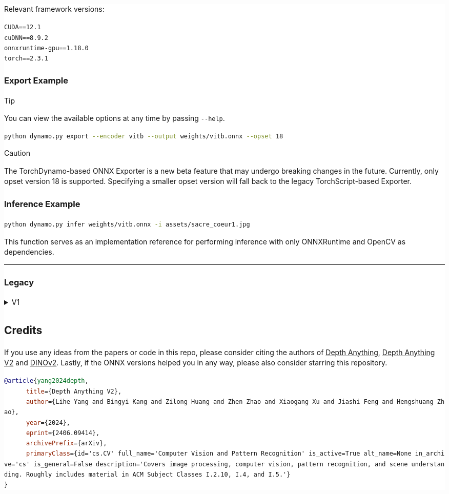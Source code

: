 Relevant framework versions:
```text
CUDA==12.1
cuDNN==8.9.2
onnxruntime-gpu==1.18.0
torch==2.3.1
```

### Export Example

> [!TIP]
> You can view the available options at any time by passing `--help`.

```bash
python dynamo.py export --encoder vitb --output weights/vitb.onnx --opset 18
```

> [!CAUTION]
> The TorchDynamo-based ONNX Exporter is a new beta feature that may undergo breaking changes in the future. Currently, only opset version 18 is supported. Specifying a smaller opset version will fall back to the legacy TorchScript-based Exporter.

### Inference Example

```bash
python dynamo.py infer weights/vitb.onnx -i assets/sacre_coeur1.jpg
```

This function serves as an implementation reference for performing inference with only ONNXRuntime and OpenCV as dependencies.

---

### Legacy
<details><summary> V1 </summary></details>

## Credits
If you use any ideas from the papers or code in this repo, please consider citing the authors of [Depth Anything](https://arxiv.org/abs/2401.10891), [Depth Anything V2](https://arxiv.org/abs/2406.09414) and [DINOv2](https://arxiv.org/abs/2304.07193). Lastly, if the ONNX versions helped you in any way, please also consider starring this repository.

```bibtex
@article{yang2024depth,
      title={Depth Anything V2}, 
      author={Lihe Yang and Bingyi Kang and Zilong Huang and Zhen Zhao and Xiaogang Xu and Jiashi Feng and Hengshuang Zhao},
      year={2024},
      eprint={2406.09414},
      archivePrefix={arXiv},
      primaryClass={id='cs.CV' full_name='Computer Vision and Pattern Recognition' is_active=True alt_name=None in_archive='cs' is_general=False description='Covers image processing, computer vision, pattern recognition, and scene understanding. Roughly includes material in ACM Subject Classes I.2.10, I.4, and I.5.'}
}
```
